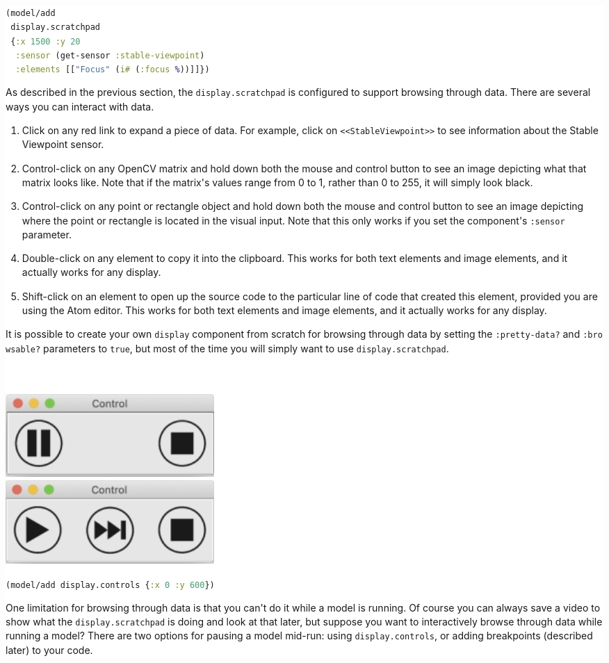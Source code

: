 ```Clojure
(model/add
 display.scratchpad
 {:x 1500 :y 20
  :sensor (get-sensor :stable-viewpoint)
  :elements [["Focus" (i# (:focus %))]]})
```

As described in the previous section, the `display.scratchpad` is configured to support browsing through data. There are several ways you can interact with data.

1. Click on any red link to expand a piece of data. For example, click on `<<StableViewpoint>>` to see information about the Stable Viewpoint sensor.

1.  Control-click on any OpenCV matrix and hold down both the mouse and control button to see an image depicting what that matrix looks like. Note that if the matrix's values range from 0 to 1, rather than 0 to 255, it will simply look black.

1. Control-click on any point or rectangle object and hold down both the mouse and control button to see an image depicting where the point or rectangle is located in the visual input. Note that this only works if you set the component's `:sensor` parameter.

1. Double-click on any element to copy it into the clipboard. This works for both text elements and image elements, and it actually works for any display.

1. Shift-click on an element to open up the source code to the particular line of code that created this element, provided you are using the Atom editor. This works for both text elements and image elements, and it actually works for any display.

It is possible to create your own `display` component from scratch for browsing through data by setting the `:pretty-data?` and `:browsable?` parameters to `true`, but most of the time you will simply want to use `display.scratchpad`.

<br><br>
<img src="images/display/ControlDisplay_1b.png" width="300"><br>
<img src="images/display/ControlDisplay_2b.png" width="300">

```Clojure
(model/add display.controls {:x 0 :y 600})
```

One limitation for browsing through data is that you can't do it while a model is running. Of course you can always save a video to show what the `display.scratchpad` is doing and look at that later, but suppose you want to interactively browse through data while running a model? There are two options for pausing a model mid-run: using `display.controls`, or adding breakpoints (described later) to your code.

